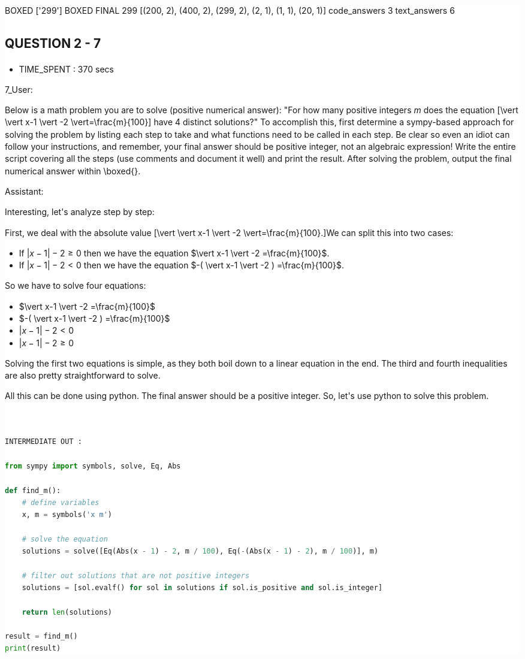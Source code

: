 BOXED ['299']
BOXED FINAL 299
[(200, 2), (400, 2), (299, 2), (2, 1), (1, 1), (20, 1)]
code_answers 3 text_answers 6



## QUESTION 2 - 7 
- TIME_SPENT : 370 secs

7_User:

Below is a math problem you are to solve (positive numerical answer):
"For how many positive integers $m$ does the equation \[\vert \vert x-1 \vert -2 \vert=\frac{m}{100}\] have $4$ distinct solutions?"
To accomplish this, first determine a sympy-based approach for solving the problem by listing each step to take and what functions need to be called in each step. Be clear so even an idiot can follow your instructions, and remember, your final answer should be positive integer, not an algebraic expression!
Write the entire script covering all the steps (use comments and document it well) and print the result. After solving the problem, output the final numerical answer within \boxed{}.

Assistant: 

Interesting, let's analyze step by step:



First, we deal with the absolute value \[\vert \vert x-1 \vert -2 \vert=\frac{m}{100}.\]We can split this into two cases: 
- If $\vert x-1 \vert -2 \geq 0$ then we have the equation $\vert x-1 \vert -2 =\frac{m}{100}$.
- If $\vert x-1 \vert -2 < 0$ then we have the equation $-( \vert x-1 \vert -2 ) =\frac{m}{100}$.

So we have to solve four equations: 
- $\vert x-1 \vert -2 =\frac{m}{100}$
- $-( \vert x-1 \vert -2 ) =\frac{m}{100}$
- $\vert x-1 \vert -2<0$
- $\vert x-1 \vert -2\geq 0$

Solving the first two equations is simple, as they both boil down to a linear equation in the end. The third and fourth inequalities are also pretty straightforward to solve. 

All this can be done using python. The final answer should be a positive integer. So, let's use python to solve this problem.

```python


INTERMEDIATE OUT :

from sympy import symbols, solve, Eq, Abs

def find_m():
    # define variables
    x, m = symbols('x m')
    
    # solve the equation
    solutions = solve([Eq(Abs(x - 1) - 2, m / 100), Eq(-(Abs(x - 1) - 2), m / 100)], m)
    
    # filter out solutions that are not positive integers
    solutions = [sol.evalf() for sol in solutions if sol.is_positive and sol.is_integer]
    
    return len(solutions)

result = find_m()
print(result)
```
